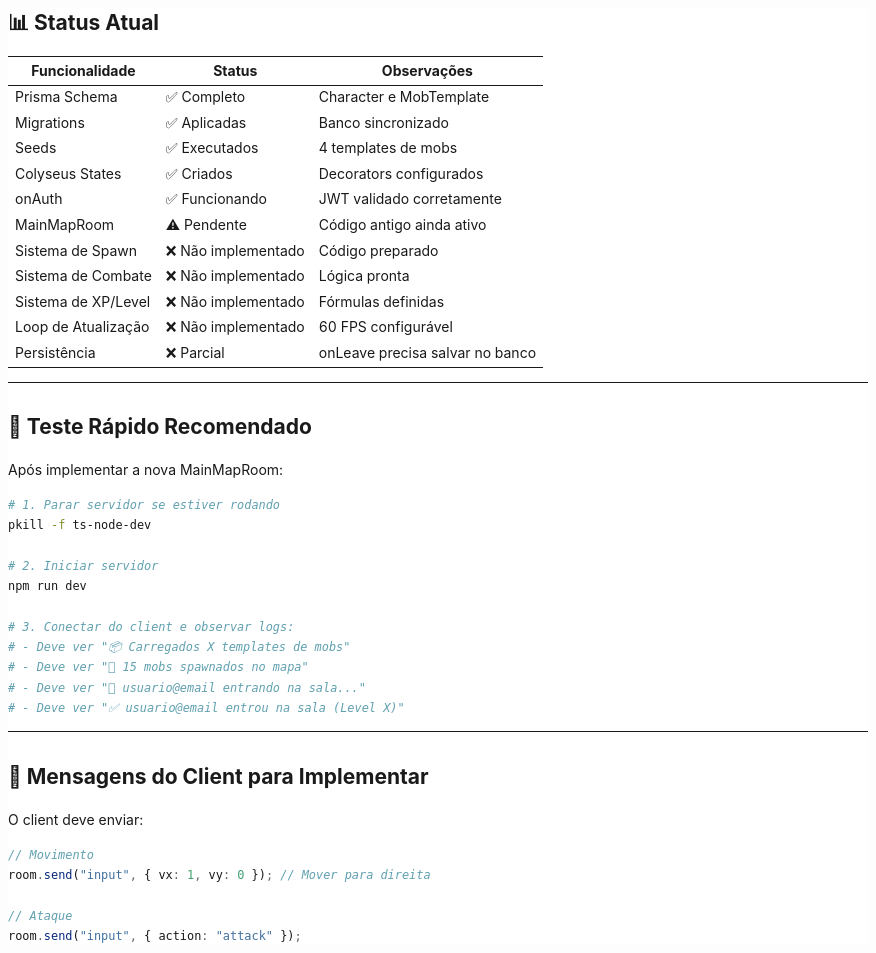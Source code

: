 
## 📊 Status Atual

| Funcionalidade      | Status              | Observações                     |
| ------------------- | ------------------- | ------------------------------- |
| Prisma Schema       | ✅ Completo         | Character e MobTemplate         |
| Migrations          | ✅ Aplicadas        | Banco sincronizado              |
| Seeds               | ✅ Executados       | 4 templates de mobs             |
| Colyseus States     | ✅ Criados          | Decorators configurados         |
| onAuth              | ✅ Funcionando      | JWT validado corretamente       |
| MainMapRoom         | ⚠️ Pendente         | Código antigo ainda ativo       |
| Sistema de Spawn    | ❌ Não implementado | Código preparado                |
| Sistema de Combate  | ❌ Não implementado | Lógica pronta                   |
| Sistema de XP/Level | ❌ Não implementado | Fórmulas definidas              |
| Loop de Atualização | ❌ Não implementado | 60 FPS configurável             |
| Persistência        | ❌ Parcial          | onLeave precisa salvar no banco |

---

## 🚀 Teste Rápido Recomendado

Após implementar a nova MainMapRoom:

```bash
# 1. Parar servidor se estiver rodando
pkill -f ts-node-dev

# 2. Iniciar servidor
npm run dev

# 3. Conectar do client e observar logs:
# - Deve ver "📦 Carregados X templates de mobs"
# - Deve ver "🐛 15 mobs spawnados no mapa"
# - Deve ver "👤 usuario@email entrando na sala..."
# - Deve ver "✅ usuario@email entrou na sala (Level X)"
```

---

## 📝 Mensagens do Client para Implementar

O client deve enviar:

```typescript
// Movimento
room.send("input", { vx: 1, vy: 0 }); // Mover para direita

// Ataque
room.send("input", { action: "attack" });
```
